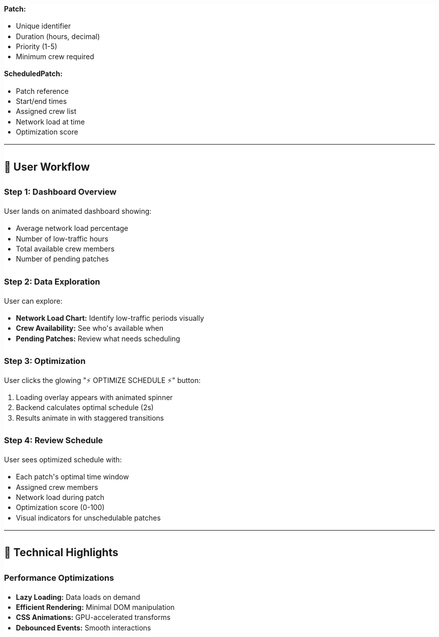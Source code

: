 **Patch:**
- Unique identifier
- Duration (hours, decimal)
- Priority (1-5)
- Minimum crew required

**ScheduledPatch:**
- Patch reference
- Start/end times
- Assigned crew list
- Network load at time
- Optimization score

---

## 🎯 User Workflow

### Step 1: Dashboard Overview
User lands on animated dashboard showing:
- Average network load percentage
- Number of low-traffic hours
- Total available crew members
- Number of pending patches

### Step 2: Data Exploration
User can explore:
- **Network Load Chart:** Identify low-traffic periods visually
- **Crew Availability:** See who's available when
- **Pending Patches:** Review what needs scheduling

### Step 3: Optimization
User clicks the glowing "⚡ OPTIMIZE SCHEDULE ⚡" button:
1. Loading overlay appears with animated spinner
2. Backend calculates optimal schedule (2s)
3. Results animate in with staggered transitions

### Step 4: Review Schedule
User sees optimized schedule with:
- Each patch's optimal time window
- Assigned crew members
- Network load during patch
- Optimization score (0-100)
- Visual indicators for unschedulable patches

---

## 🔧 Technical Highlights

### Performance Optimizations
- **Lazy Loading:** Data loads on demand
- **Efficient Rendering:** Minimal DOM manipulation
- **CSS Animations:** GPU-accelerated transforms
- **Debounced Events:** Smooth interactions
